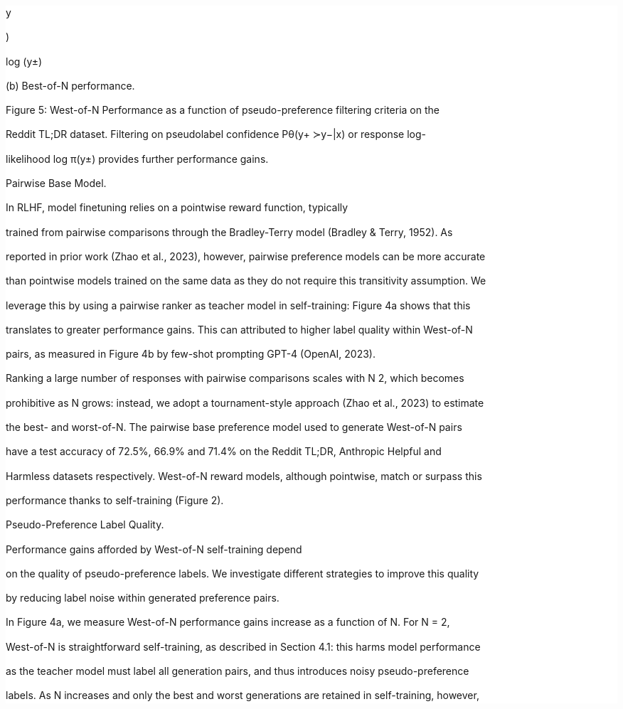 y

)

log (y±)

(b) Best-of-N performance.

Figure 5: West-of-N Performance as a function of pseudo-preference filtering criteria on the

Reddit TL;DR dataset. Filtering on pseudolabel confidence Pθ(y+ ≻y−|x) or response log-

likelihood log π(y±) provides further performance gains.

Pairwise Base Model.

In RLHF, model finetuning relies on a pointwise reward function, typically

trained from pairwise comparisons through the Bradley-Terry model (Bradley & Terry, 1952). As

reported in prior work (Zhao et al., 2023), however, pairwise preference models can be more accurate

than pointwise models trained on the same data as they do not require this transitivity assumption. We

leverage this by using a pairwise ranker as teacher model in self-training: Figure 4a shows that this

translates to greater performance gains. This can attributed to higher label quality within West-of-N

pairs, as measured in Figure 4b by few-shot prompting GPT-4 (OpenAI, 2023).

Ranking a large number of responses with pairwise comparisons scales with N 2, which becomes

prohibitive as N grows: instead, we adopt a tournament-style approach (Zhao et al., 2023) to estimate

the best- and worst-of-N. The pairwise base preference model used to generate West-of-N pairs

have a test accuracy of 72.5%, 66.9% and 71.4% on the Reddit TL;DR, Anthropic Helpful and

Harmless datasets respectively. West-of-N reward models, although pointwise, match or surpass this

performance thanks to self-training (Figure 2).

Pseudo-Preference Label Quality.

Performance gains afforded by West-of-N self-training depend

on the quality of pseudo-preference labels. We investigate different strategies to improve this quality

by reducing label noise within generated preference pairs.

In Figure 4a, we measure West-of-N performance gains increase as a function of N. For N = 2,

West-of-N is straightforward self-training, as described in Section 4.1: this harms model performance

as the teacher model must label all generation pairs, and thus introduces noisy pseudo-preference

labels. As N increases and only the best and worst generations are retained in self-training, however,
